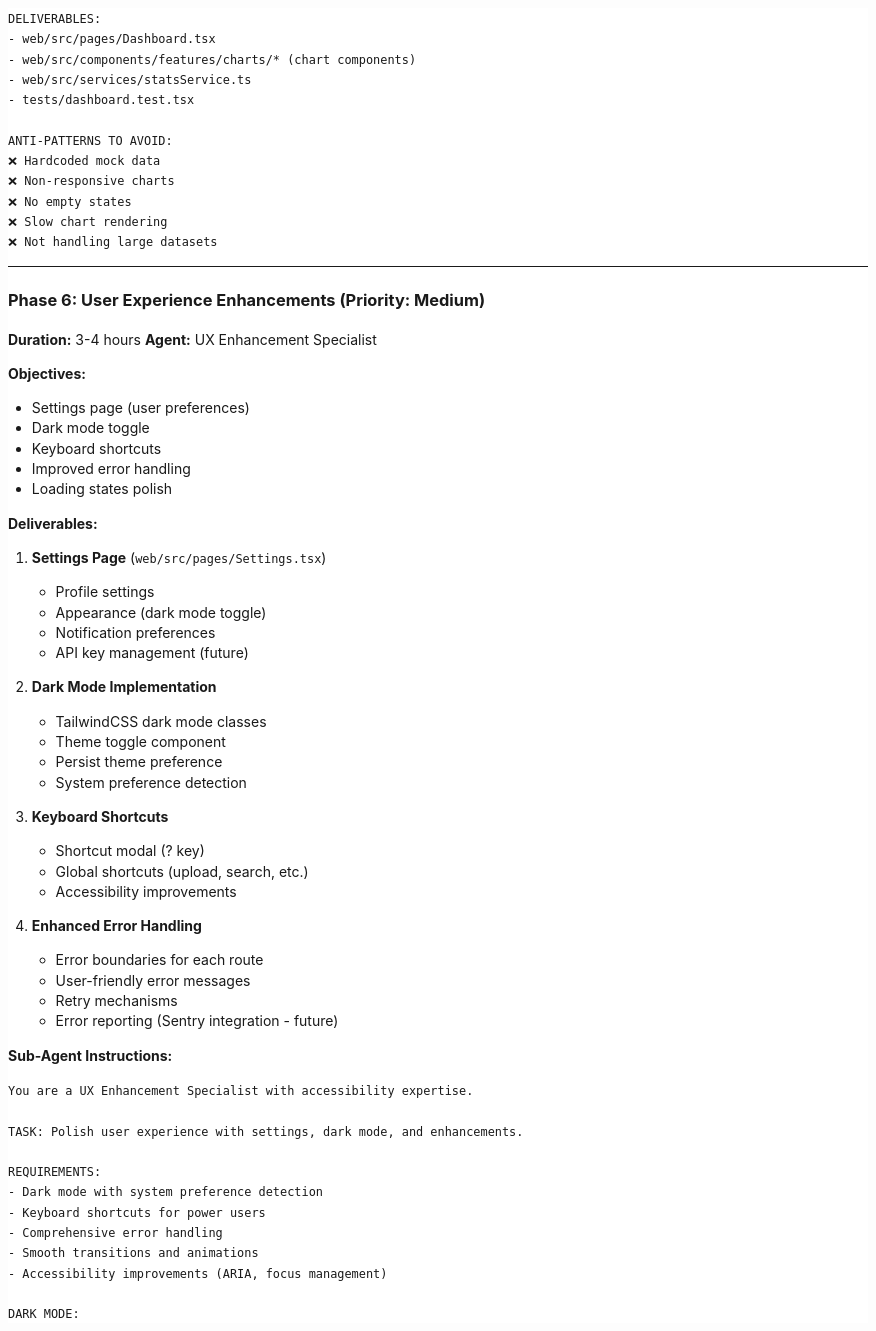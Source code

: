 ```
DELIVERABLES:
- web/src/pages/Dashboard.tsx
- web/src/components/features/charts/* (chart components)
- web/src/services/statsService.ts
- tests/dashboard.test.tsx

ANTI-PATTERNS TO AVOID:
❌ Hardcoded mock data
❌ Non-responsive charts
❌ No empty states
❌ Slow chart rendering
❌ Not handling large datasets
```

---

### Phase 6: User Experience Enhancements (Priority: Medium)
**Duration:** 3-4 hours
**Agent:** UX Enhancement Specialist

**Objectives:**
- Settings page (user preferences)
- Dark mode toggle
- Keyboard shortcuts
- Improved error handling
- Loading states polish

**Deliverables:**
1. **Settings Page** (`web/src/pages/Settings.tsx`)
   - Profile settings
   - Appearance (dark mode toggle)
   - Notification preferences
   - API key management (future)

2. **Dark Mode Implementation**
   - TailwindCSS dark mode classes
   - Theme toggle component
   - Persist theme preference
   - System preference detection

3. **Keyboard Shortcuts**
   - Shortcut modal (? key)
   - Global shortcuts (upload, search, etc.)
   - Accessibility improvements

4. **Enhanced Error Handling**
   - Error boundaries for each route
   - User-friendly error messages
   - Retry mechanisms
   - Error reporting (Sentry integration - future)

**Sub-Agent Instructions:**
```
You are a UX Enhancement Specialist with accessibility expertise.

TASK: Polish user experience with settings, dark mode, and enhancements.

REQUIREMENTS:
- Dark mode with system preference detection
- Keyboard shortcuts for power users
- Comprehensive error handling
- Smooth transitions and animations
- Accessibility improvements (ARIA, focus management)

DARK MODE:
```